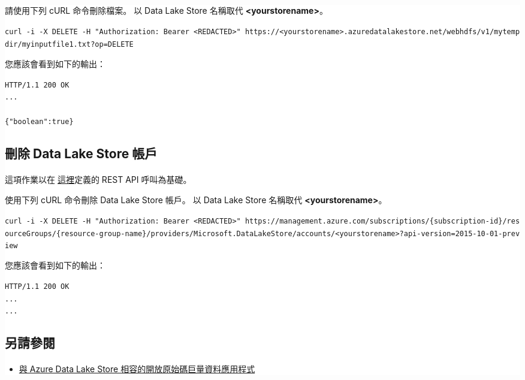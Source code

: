 請使用下列 cURL 命令刪除檔案。 以 Data Lake Store 名稱取代 **\<yourstorename>**。

    curl -i -X DELETE -H "Authorization: Bearer <REDACTED>" https://<yourstorename>.azuredatalakestore.net/webhdfs/v1/mytempdir/myinputfile1.txt?op=DELETE

您應該會看到如下的輸出：

    HTTP/1.1 200 OK
    ...

    {"boolean":true}

## <a name="delete-a-data-lake-store-account"></a>刪除 Data Lake Store 帳戶
這項作業以在 [這裡](https://msdn.microsoft.com/library/mt694075.aspx)定義的 REST API 呼叫為基礎。

使用下列 cURL 命令刪除 Data Lake Store 帳戶。 以 Data Lake Store 名稱取代 **\<yourstorename>**。

    curl -i -X DELETE -H "Authorization: Bearer <REDACTED>" https://management.azure.com/subscriptions/{subscription-id}/resourceGroups/{resource-group-name}/providers/Microsoft.DataLakeStore/accounts/<yourstorename>?api-version=2015-10-01-preview

您應該會看到如下的輸出：

    HTTP/1.1 200 OK
    ...
    ...

## <a name="see-also"></a>另請參閱
* [與 Azure Data Lake Store 相容的開放原始碼巨量資料應用程式](data-lake-store-compatible-oss-other-applications.md)







